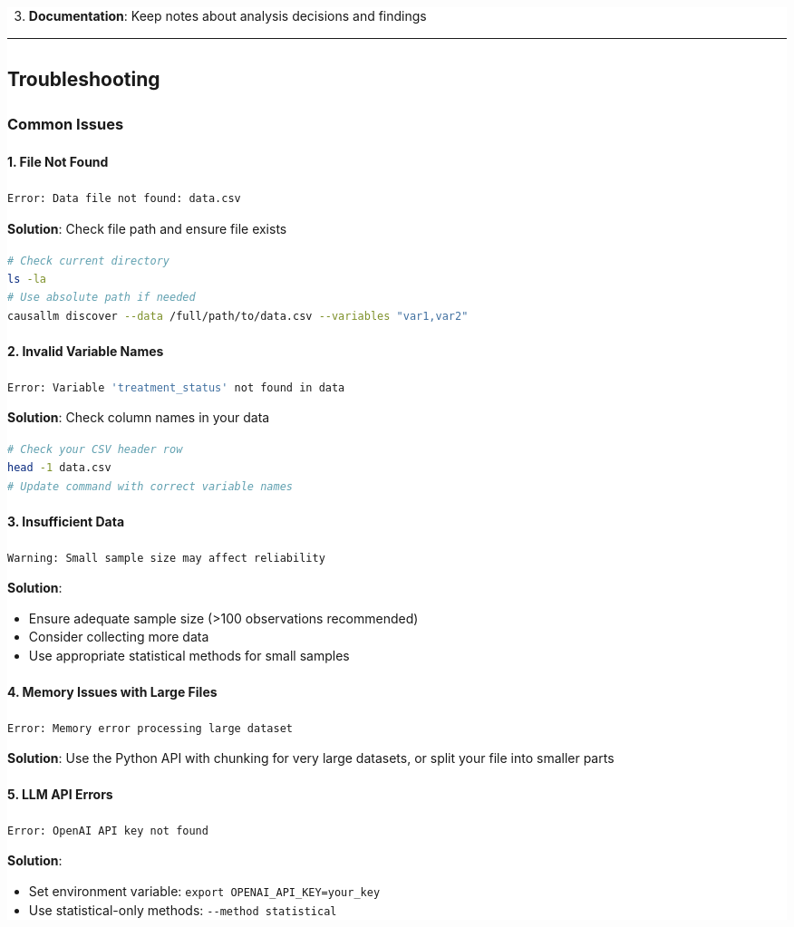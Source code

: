 3. **Documentation**: Keep notes about analysis decisions and findings

---

## Troubleshooting

### Common Issues

#### 1. File Not Found
```bash
Error: Data file not found: data.csv
```
**Solution**: Check file path and ensure file exists
```bash
# Check current directory
ls -la
# Use absolute path if needed
causallm discover --data /full/path/to/data.csv --variables "var1,var2"
```

#### 2. Invalid Variable Names
```bash
Error: Variable 'treatment_status' not found in data
```
**Solution**: Check column names in your data
```bash
# Check your CSV header row
head -1 data.csv
# Update command with correct variable names
```

#### 3. Insufficient Data
```bash
Warning: Small sample size may affect reliability
```
**Solution**: 
- Ensure adequate sample size (>100 observations recommended)
- Consider collecting more data
- Use appropriate statistical methods for small samples

#### 4. Memory Issues with Large Files
```bash
Error: Memory error processing large dataset
```
**Solution**: Use the Python API with chunking for very large datasets, or split your file into smaller parts

#### 5. LLM API Errors
```bash
Error: OpenAI API key not found
```
**Solution**: 
- Set environment variable: `export OPENAI_API_KEY=your_key`
- Use statistical-only methods: `--method statistical`

